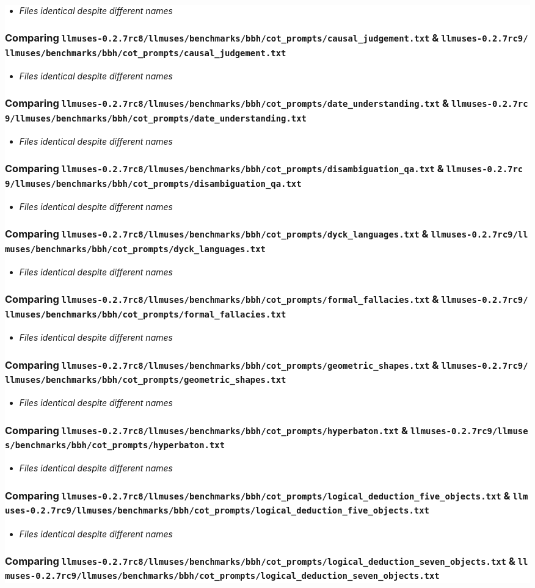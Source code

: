  * *Files identical despite different names*

### Comparing `llmuses-0.2.7rc8/llmuses/benchmarks/bbh/cot_prompts/causal_judgement.txt` & `llmuses-0.2.7rc9/llmuses/benchmarks/bbh/cot_prompts/causal_judgement.txt`

 * *Files identical despite different names*

### Comparing `llmuses-0.2.7rc8/llmuses/benchmarks/bbh/cot_prompts/date_understanding.txt` & `llmuses-0.2.7rc9/llmuses/benchmarks/bbh/cot_prompts/date_understanding.txt`

 * *Files identical despite different names*

### Comparing `llmuses-0.2.7rc8/llmuses/benchmarks/bbh/cot_prompts/disambiguation_qa.txt` & `llmuses-0.2.7rc9/llmuses/benchmarks/bbh/cot_prompts/disambiguation_qa.txt`

 * *Files identical despite different names*

### Comparing `llmuses-0.2.7rc8/llmuses/benchmarks/bbh/cot_prompts/dyck_languages.txt` & `llmuses-0.2.7rc9/llmuses/benchmarks/bbh/cot_prompts/dyck_languages.txt`

 * *Files identical despite different names*

### Comparing `llmuses-0.2.7rc8/llmuses/benchmarks/bbh/cot_prompts/formal_fallacies.txt` & `llmuses-0.2.7rc9/llmuses/benchmarks/bbh/cot_prompts/formal_fallacies.txt`

 * *Files identical despite different names*

### Comparing `llmuses-0.2.7rc8/llmuses/benchmarks/bbh/cot_prompts/geometric_shapes.txt` & `llmuses-0.2.7rc9/llmuses/benchmarks/bbh/cot_prompts/geometric_shapes.txt`

 * *Files identical despite different names*

### Comparing `llmuses-0.2.7rc8/llmuses/benchmarks/bbh/cot_prompts/hyperbaton.txt` & `llmuses-0.2.7rc9/llmuses/benchmarks/bbh/cot_prompts/hyperbaton.txt`

 * *Files identical despite different names*

### Comparing `llmuses-0.2.7rc8/llmuses/benchmarks/bbh/cot_prompts/logical_deduction_five_objects.txt` & `llmuses-0.2.7rc9/llmuses/benchmarks/bbh/cot_prompts/logical_deduction_five_objects.txt`

 * *Files identical despite different names*

### Comparing `llmuses-0.2.7rc8/llmuses/benchmarks/bbh/cot_prompts/logical_deduction_seven_objects.txt` & `llmuses-0.2.7rc9/llmuses/benchmarks/bbh/cot_prompts/logical_deduction_seven_objects.txt`
